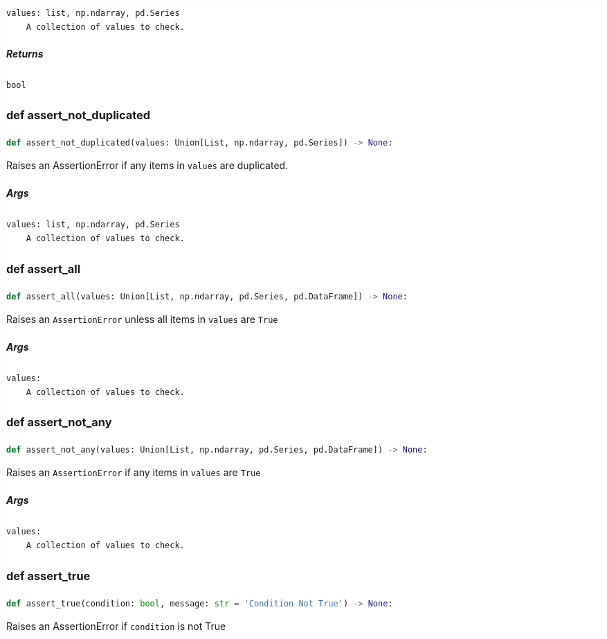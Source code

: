     values: list, np.ndarray, pd.Series
        A collection of values to check.

##### Returns

    bool


### def assert_not_duplicated


```python
def assert_not_duplicated(values: Union[List, np.ndarray, pd.Series]) -> None:
```

Raises an AssertionError if any items in `values` are duplicated.

##### Args

    values: list, np.ndarray, pd.Series
        A collection of values to check.


### def assert_all


```python
def assert_all(values: Union[List, np.ndarray, pd.Series, pd.DataFrame]) -> None:
```

Raises an `AssertionError` unless all items in `values` are `True`

##### Args

    values:
        A collection of values to check.


### def assert_not_any


```python
def assert_not_any(values: Union[List, np.ndarray, pd.Series, pd.DataFrame]) -> None:
```

Raises an `AssertionError` if any items in `values` are `True`

##### Args

    values:
        A collection of values to check.


### def assert_true


```python
def assert_true(condition: bool, message: str = 'Condition Not True') -> None:
```

Raises an AssertionError if `condition` is not True
